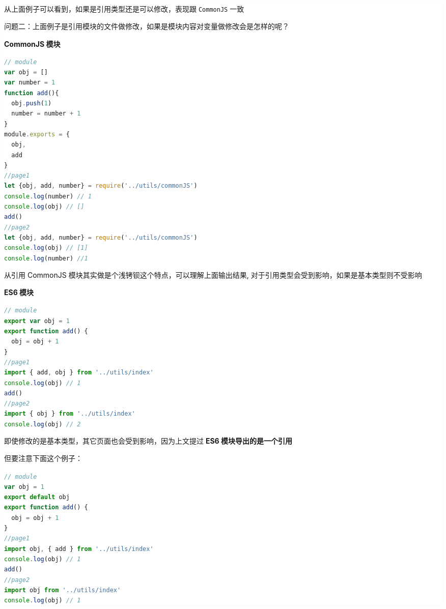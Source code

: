 从上面例子可以看到，如果是引用类型还是可以修改，表现跟 `CommonJS` 一致

问题二：上面例子是引用模块的文件做修改，如果是模块内容对变量做修改会是怎样的呢？

**CommonJS 模块**

```js
// module
var obj = []
var number = 1
function add(){
  obj.push(1)
  number = number + 1
}
module.exports = {
  obj,
  add
}
//page1
let {obj, add, number} = require('../utils/commonJS')
console.log(number) // 1
console.log(obj) // []
add()
//page2
let {obj, add, number} = require('../utils/commonJS')
console.log(obj) // [1]
console.log(number) //1
```

从引用 CommonJS 模块其实做是个浅铐钡这个特点，可以理解上面输出结果, 对于引用类型会受到影响，如果是基本类型则不受影响 

**ES6 模块**

```js
// module
export var obj = 1
export function add() {
  obj = obj + 1
}
//page1
import { add, obj } from '../utils/index'
console.log(obj) // 1
add()
//page2
import { obj } from '../utils/index'
console.log(obj) // 2
```

即使修改的是基本类型，其它页面也会受到影响，因为上文提过 **ES6 模块导出的是一个引用**

但要注意下面这个例子：

```js
// module
var obj = 1
export default obj
export function add() {
  obj = obj + 1
}
//page1
import obj, { add } from '../utils/index'
console.log(obj) // 1
add()
//page2
import obj from '../utils/index'
console.log(obj) // 1
```
